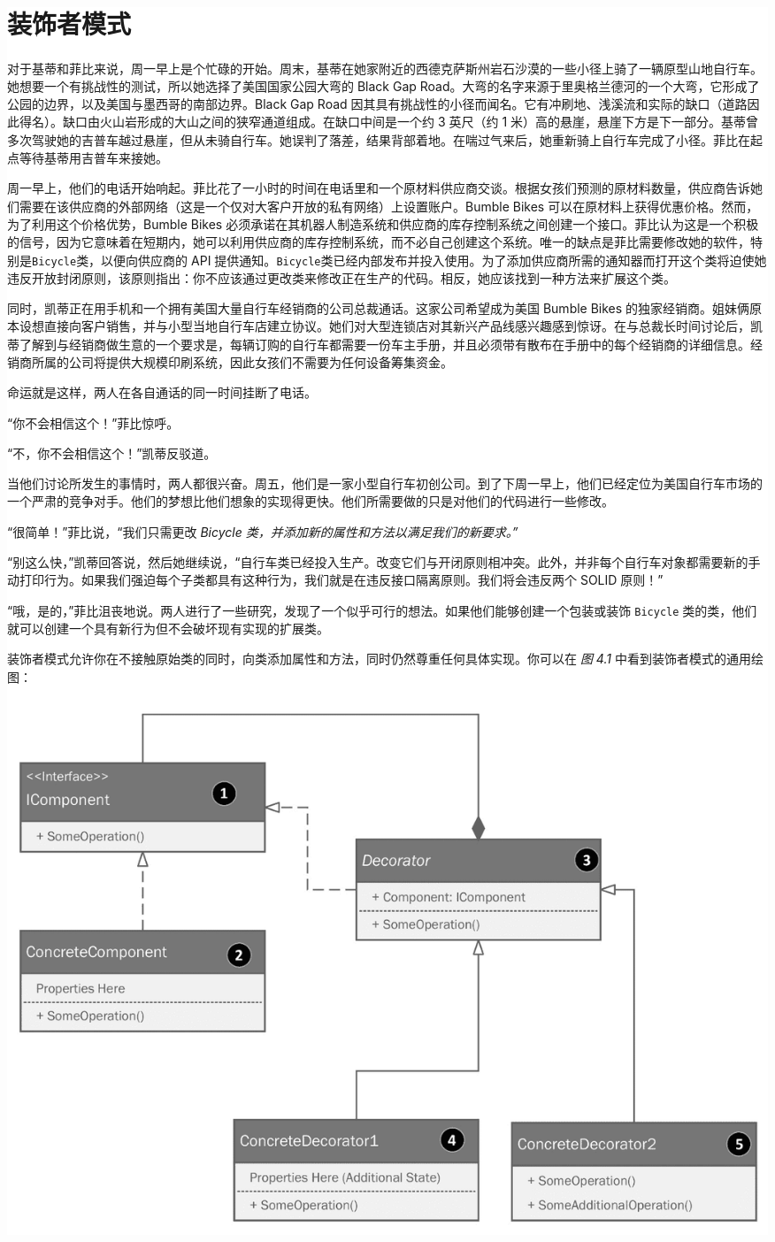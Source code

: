 # 装饰者模式

对于基蒂和菲比来说，周一早上是个忙碌的开始。周末，基蒂在她家附近的西德克萨斯州岩石沙漠的一些小径上骑了一辆原型山地自行车。她想要一个有挑战性的测试，所以她选择了美国国家公园大弯的 Black Gap Road。大弯的名字来源于里奥格兰德河的一个大弯，它形成了公园的边界，以及美国与墨西哥的南部边界。Black Gap Road 因其具有挑战性的小径而闻名。它有冲刷地、浅溪流和实际的缺口（道路因此得名）。缺口由火山岩形成的大山之间的狭窄通道组成。在缺口中间是一个约 3 英尺（约 1 米）高的悬崖，悬崖下方是下一部分。基蒂曾多次驾驶她的吉普车越过悬崖，但从未骑自行车。她误判了落差，结果背部着地。在喘过气来后，她重新骑上自行车完成了小径。菲比在起点等待基蒂用吉普车来接她。

周一早上，他们的电话开始响起。菲比花了一小时的时间在电话里和一个原材料供应商交谈。根据女孩们预测的原材料数量，供应商告诉她们需要在该供应商的外部网络（这是一个仅对大客户开放的私有网络）上设置账户。Bumble Bikes 可以在原材料上获得优惠价格。然而，为了利用这个价格优势，Bumble Bikes 必须承诺在其机器人制造系统和供应商的库存控制系统之间创建一个接口。菲比认为这是一个积极的信号，因为它意味着在短期内，她可以利用供应商的库存控制系统，而不必自己创建这个系统。唯一的缺点是菲比需要修改她的软件，特别是`Bicycle`类，以便向供应商的 API 提供通知。`Bicycle`类已经内部发布并投入使用。为了添加供应商所需的通知器而打开这个类将迫使她违反开放封闭原则，该原则指出：你不应该通过更改类来修改正在生产的代码。相反，她应该找到一种方法来扩展这个类。

同时，凯蒂正在用手机和一个拥有美国大量自行车经销商的公司总裁通话。这家公司希望成为美国 Bumble Bikes 的独家经销商。姐妹俩原本设想直接向客户销售，并与小型当地自行车店建立协议。她们对大型连锁店对其新兴产品线感兴趣感到惊讶。在与总裁长时间讨论后，凯蒂了解到与经销商做生意的一个要求是，每辆订购的自行车都需要一份车主手册，并且必须带有散布在手册中的每个经销商的详细信息。经销商所属的公司将提供大规模印刷系统，因此女孩们不需要为任何设备筹集资金。

命运就是这样，两人在各自通话的同一时间挂断了电话。

“你不会相信这个！”菲比惊呼。

“不，你不会相信这个！”凯蒂反驳道。

当他们讨论所发生的事情时，两人都很兴奋。周五，他们是一家小型自行车初创公司。到了下周一早上，他们已经定位为美国自行车市场的一个严肃的竞争对手。他们的梦想比他们想象的实现得更快。他们所需要做的只是对他们的代码进行一些修改。

“很简单！”菲比说，“我们只需更改 *Bicycle 类，并添加新的属性和方法以满足我们的新要求。”*

“别这么快，”凯蒂回答说，然后她继续说，“自行车类已经投入生产。改变它们与开闭原则相冲突。此外，并非每个自行车对象都需要新的手动打印行为。如果我们强迫每个子类都具有这种行为，我们就是在违反接口隔离原则。我们将会违反两个 SOLID 原则！”

“哦，是的，”菲比沮丧地说。两人进行了一些研究，发现了一个似乎可行的想法。如果他们能够创建一个包装或装饰 `Bicycle` 类的类，他们就可以创建一个具有新行为但不会破坏现有实现的扩展类。

装饰者模式允许你在不接触原始类的同时，向类添加属性和方法，同时仍然尊重任何具体实现。你可以在 *图 4.1* 中看到装饰者模式的通用绘图：

![图 4.1：装饰者模式。](img/B18605_Figure_4.1.jpg)
